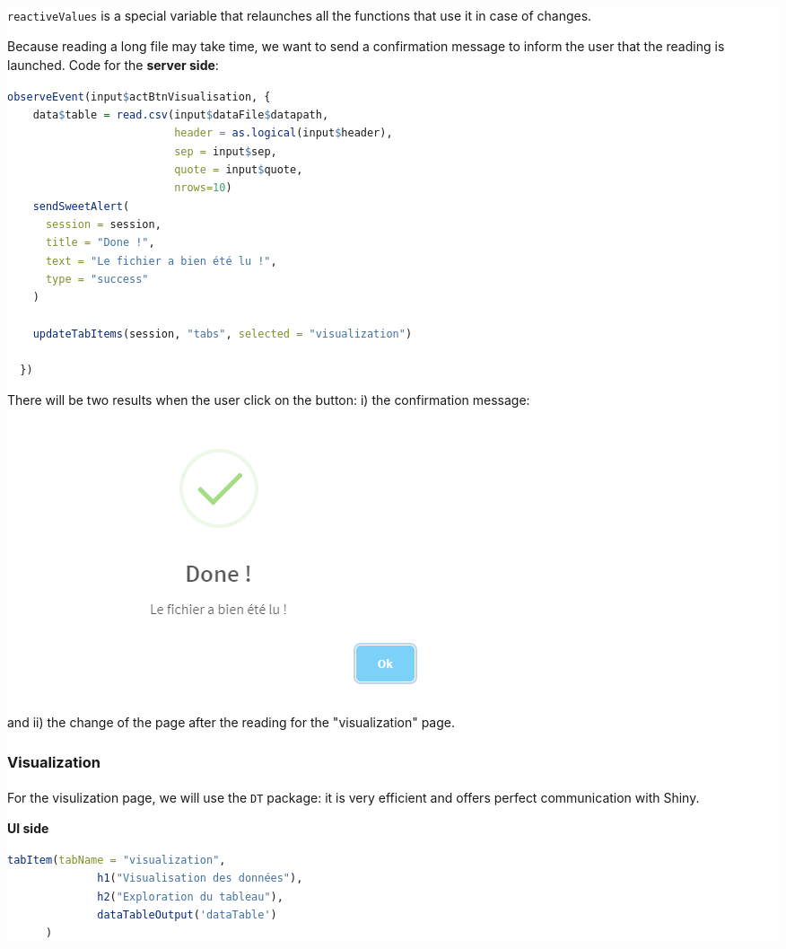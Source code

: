 `reactiveValues` is a special variable that relaunches all the functions that use it in case of changes.

Because reading a long file may take time, we want to send a confirmation message to inform the user that the reading is launched. Code for the **server side**:

```r
observeEvent(input$actBtnVisualisation, {
    data$table = read.csv(input$dataFile$datapath,
                          header = as.logical(input$header),
                          sep = input$sep,
                          quote = input$quote,
                          nrows=10)
    sendSweetAlert(
      session = session,
      title = "Done !",
      text = "Le fichier a bien été lu !",
      type = "success"
    ) 

    updateTabItems(session, "tabs", selected = "visualization")
 
  })
```

There will be two results when the user click on the button: i\) the confirmation message:

![](.gitbook/assets/image%20%2828%29.png)

and ii\) the change of the page after the reading for the "visualization" page.

### Visualization

For the visulization page, we will use the `DT` package: it is very efficient and offers perfect communication with Shiny.

**UI side**

```r
tabItem(tabName = "visualization",
              h1("Visualisation des données"),
              h2("Exploration du tableau"),
              dataTableOutput('dataTable')
      )
```
